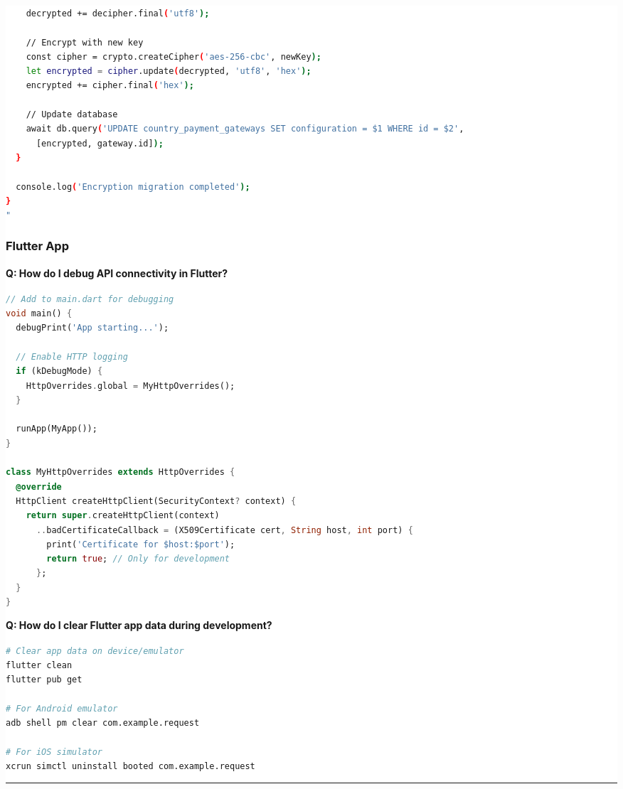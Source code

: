 ```bash
    decrypted += decipher.final('utf8');
    
    // Encrypt with new key
    const cipher = crypto.createCipher('aes-256-cbc', newKey);
    let encrypted = cipher.update(decrypted, 'utf8', 'hex');
    encrypted += cipher.final('hex');
    
    // Update database
    await db.query('UPDATE country_payment_gateways SET configuration = $1 WHERE id = $2',
      [encrypted, gateway.id]);
  }
  
  console.log('Encryption migration completed');
}
"
```

### Flutter App

**Q: How do I debug API connectivity in Flutter?**
```dart
// Add to main.dart for debugging
void main() {
  debugPrint('App starting...');
  
  // Enable HTTP logging
  if (kDebugMode) {
    HttpOverrides.global = MyHttpOverrides();
  }
  
  runApp(MyApp());
}

class MyHttpOverrides extends HttpOverrides {
  @override
  HttpClient createHttpClient(SecurityContext? context) {
    return super.createHttpClient(context)
      ..badCertificateCallback = (X509Certificate cert, String host, int port) {
        print('Certificate for $host:$port');
        return true; // Only for development
      };
  }
}
```

**Q: How do I clear Flutter app data during development?**
```bash
# Clear app data on device/emulator
flutter clean
flutter pub get

# For Android emulator
adb shell pm clear com.example.request

# For iOS simulator
xcrun simctl uninstall booted com.example.request
```

---